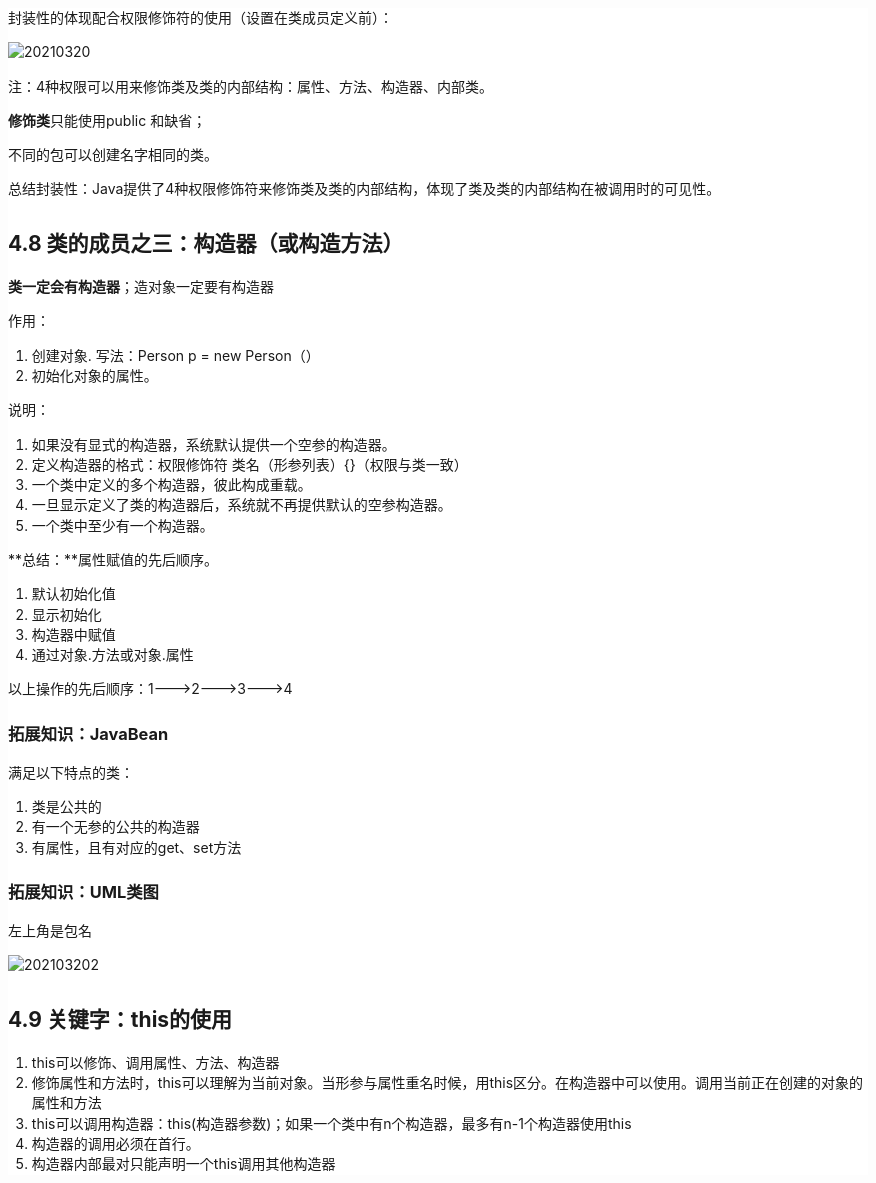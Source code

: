 封装性的体现配合权限修饰符的使用（设置在类成员定义前）：

![20210320](D:\Learn\Java\笔记\20210320.jpg)

注：4种权限可以用来修饰类及类的内部结构：属性、方法、构造器、内部类。

**修饰类**只能使用public 和缺省；

不同的包可以创建名字相同的类。

总结封装性：Java提供了4种权限修饰符来修饰类及类的内部结构，体现了类及类的内部结构在被调用时的可见性。

## 4.8 类的成员之三：构造器（或构造方法）

**类一定会有构造器**；造对象一定要有构造器

作用：

1. 创建对象.  写法：Person p = new Person（）
2. 初始化对象的属性。

说明：

1. 如果没有显式的构造器，系统默认提供一个空参的构造器。
2. 定义构造器的格式：权限修饰符  类名（形参列表）{}（权限与类一致）
3. 一个类中定义的多个构造器，彼此构成重载。
4. 一旦显示定义了类的构造器后，系统就不再提供默认的空参构造器。
5. 一个类中至少有一个构造器。

**总结：**属性赋值的先后顺序。

1. 默认初始化值
2. 显示初始化
3. 构造器中赋值
4. 通过对象.方法或对象.属性

以上操作的先后顺序：1--->2--->3--->4

### 拓展知识：JavaBean

满足以下特点的类：

1. 类是公共的
2. 有一个无参的公共的构造器
3. 有属性，且有对应的get、set方法

### 拓展知识：UML类图

左上角是包名

![202103202](D:\Learn\Java\笔记\202103202.png)

## 4.9 关键字：this的使用

1. this可以修饰、调用属性、方法、构造器
2. 修饰属性和方法时，this可以理解为当前对象。当形参与属性重名时候，用this区分。在构造器中可以使用。调用当前正在创建的对象的属性和方法
3. this可以调用构造器：this(构造器参数)；如果一个类中有n个构造器，最多有n-1个构造器使用this
4. 构造器的调用必须在首行。
5. 构造器内部最对只能声明一个this调用其他构造器
